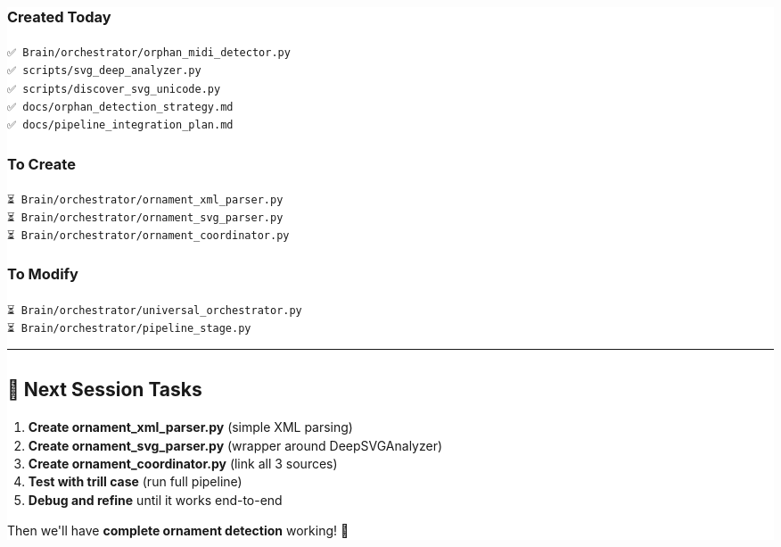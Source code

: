 ### Created Today
```
✅ Brain/orchestrator/orphan_midi_detector.py
✅ scripts/svg_deep_analyzer.py
✅ scripts/discover_svg_unicode.py
✅ docs/orphan_detection_strategy.md
✅ docs/pipeline_integration_plan.md
```

### To Create
```
⏳ Brain/orchestrator/ornament_xml_parser.py
⏳ Brain/orchestrator/ornament_svg_parser.py
⏳ Brain/orchestrator/ornament_coordinator.py
```

### To Modify
```
⏳ Brain/orchestrator/universal_orchestrator.py
⏳ Brain/orchestrator/pipeline_stage.py
```

---

## 🚦 Next Session Tasks

1. **Create ornament_xml_parser.py** (simple XML parsing)
2. **Create ornament_svg_parser.py** (wrapper around DeepSVGAnalyzer)
3. **Create ornament_coordinator.py** (link all 3 sources)
4. **Test with trill case** (run full pipeline)
5. **Debug and refine** until it works end-to-end

Then we'll have **complete ornament detection** working! 🎉
